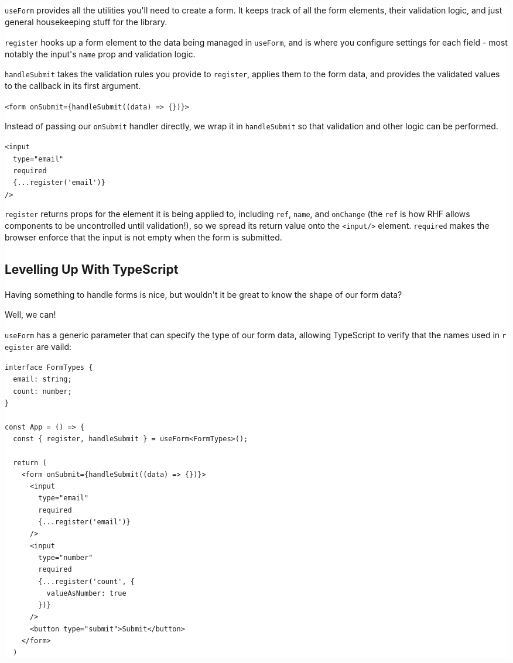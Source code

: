 `useForm` provides all the utilities you'll need to create a form.
It keeps track of all the form elements, their validation logic,
and just general housekeeping stuff for the library.

`register` hooks up a form element to the data being managed in `useForm`,
and is where you configure settings for each field - most notably the input's `name` prop and validation logic.

`handleSubmit` takes the validation rules you provide to `register`, applies them to the form data, and provides the validated values to the callback in its first argument.

```tsx
<form onSubmit={handleSubmit((data) => {})}>
```

Instead of passing our `onSubmit` handler directly,
we wrap it in `handleSubmit` so that validation and other logic can be performed.

```tsx
<input
  type="email"
  required
  {...register('email')}
/>
```

`register` returns props for the element it is being applied to,
including `ref`, `name`, and `onChange`
(the `ref` is how RHF allows components to be uncontrolled until validation!),
so we spread its return value onto the `<input/>` element.
`required` makes the browser enforce that the input is not empty when the form is submitted.

## Levelling Up With TypeScript

Having something to handle forms is nice,
but wouldn't it be great to know the shape of our form data?

Well, we can!

`useForm` has a generic parameter that can specify the type of our form data,
allowing TypeScript to verify that the names used in `register` are vaild:

```tsx
interface FormTypes {
  email: string;
  count: number;
}

const App = () => {
  const { register, handleSubmit } = useForm<FormTypes>();

  return (
    <form onSubmit={handleSubmit((data) => {})}>
      <input
        type="email"
        required
        {...register('email')}
      />
      <input
        type="number"
        required
        {...register('count', {
          valueAsNumber: true
        })}
      />
      <button type="submit">Submit</button>
    </form>
  )
```